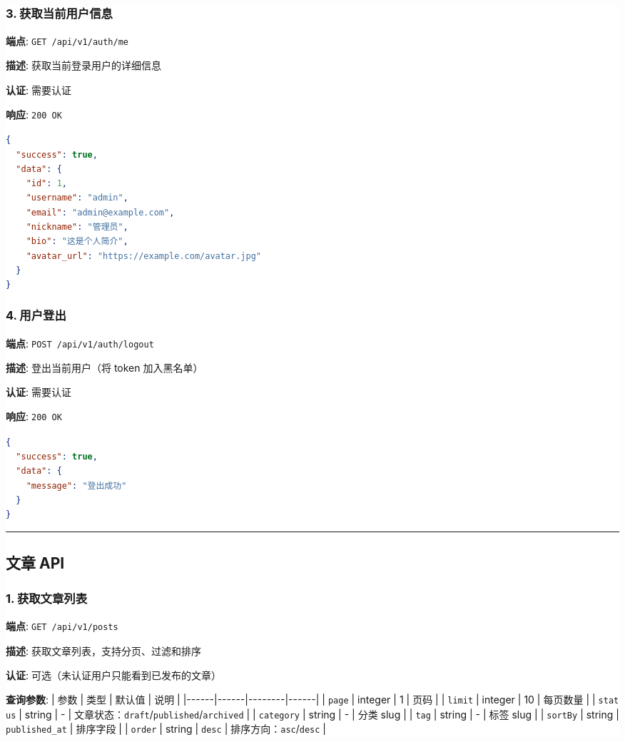### 3. 获取当前用户信息

**端点**: `GET /api/v1/auth/me`

**描述**: 获取当前登录用户的详细信息

**认证**: 需要认证

**响应**: `200 OK`
```json
{
  "success": true,
  "data": {
    "id": 1,
    "username": "admin",
    "email": "admin@example.com",
    "nickname": "管理员",
    "bio": "这是个人简介",
    "avatar_url": "https://example.com/avatar.jpg"
  }
}
```

### 4. 用户登出

**端点**: `POST /api/v1/auth/logout`

**描述**: 登出当前用户（将 token 加入黑名单）

**认证**: 需要认证

**响应**: `200 OK`
```json
{
  "success": true,
  "data": {
    "message": "登出成功"
  }
}
```

---

## 文章 API

### 1. 获取文章列表

**端点**: `GET /api/v1/posts`

**描述**: 获取文章列表，支持分页、过滤和排序

**认证**: 可选（未认证用户只能看到已发布的文章）

**查询参数**:
| 参数 | 类型 | 默认值 | 说明 |
|------|------|--------|------|
| `page` | integer | 1 | 页码 |
| `limit` | integer | 10 | 每页数量 |
| `status` | string | - | 文章状态：`draft`/`published`/`archived` |
| `category` | string | - | 分类 slug |
| `tag` | string | - | 标签 slug |
| `sortBy` | string | `published_at` | 排序字段 |
| `order` | string | `desc` | 排序方向：`asc`/`desc` |